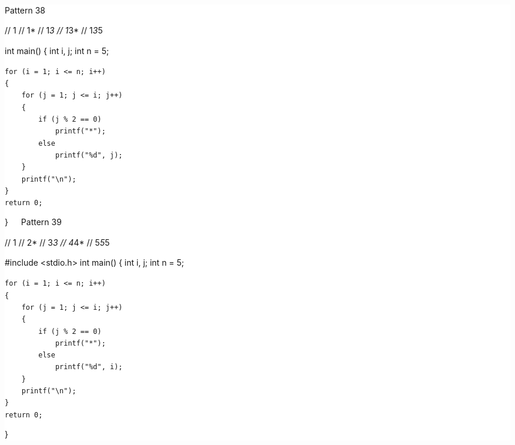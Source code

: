 Pattern 38

// 1
// 1*
// 1*3
// 1*3*
// 1*3*5

int main()
{
    int i, j;
    int n = 5;

    for (i = 1; i <= n; i++)
    {
        for (j = 1; j <= i; j++)
        {
            if (j % 2 == 0)
                printf("*");
            else
                printf("%d", j);
        }
        printf("\n");
    }
    return 0;
}
 
Pattern 39

// 1
// 2*
// 3*3
// 4*4*
// 5*5*5

#include <stdio.h>
int main()
{
    int i, j;
    int n = 5;

    for (i = 1; i <= n; i++)
    {
        for (j = 1; j <= i; j++)
        {
            if (j % 2 == 0)
                printf("*");
            else
                printf("%d", i);
        }
        printf("\n");
    }
    return 0;
}
